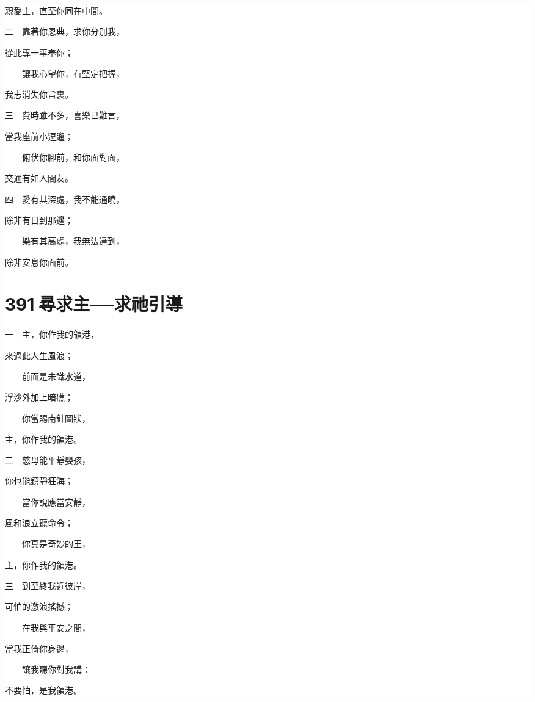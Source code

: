 親愛主，直至你同在中間。

二　靠著你恩典，求你分別我，

從此專一事奉你；

　　讓我心望你，有堅定把握，

我志消失你旨裏。

三　費時雖不多，喜樂已難言，

當我座前小逗遛；

　　俯伏你腳前，和你面對面，

交通有如人間友。

四　愛有其深處，我不能通曉，

除非有日到那邊；

　　樂有其高處，我無法達到，

除非安息你面前。

# 391 尋求主──求祂引導

一　主，你作我的領港，

來過此人生風浪；

　　前面是未識水道，

浮沙外加上暗礁；

　　你當賜南針圖狀，

主，你作我的領港。

二　慈母能平靜嬰孩，

你也能鎮靜狂海；

　　當你說應當安靜，

風和浪立聽命令；

　　你真是奇妙的王，

主，你作我的領港。

三　到至終我近彼岸，

可怕的激浪搖撼；

　　在我與平安之間，

當我正倚你身邊，

　　讓我聽你對我講：

不要怕，是我領港。
